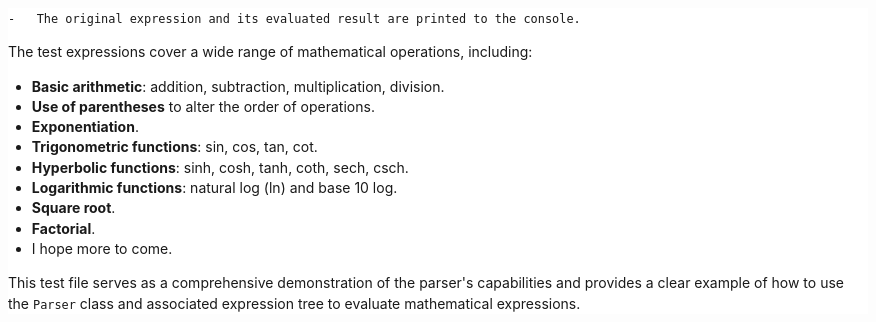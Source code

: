     -   The original expression and its evaluated result are printed to the console.

The test expressions cover a wide range of mathematical operations, including:

-   **Basic arithmetic**: addition, subtraction, multiplication, division.
-   **Use of parentheses** to alter the order of operations.
-   **Exponentiation**.
-   **Trigonometric functions**: sin, cos, tan, cot.
-   **Hyperbolic functions**: sinh, cosh, tanh, coth, sech, csch.
-   **Logarithmic functions**: natural log (ln) and base 10 log.
-   **Square root**.
-   **Factorial**.
-  	I hope more to come.

This test file serves as a comprehensive demonstration of the parser's capabilities and provides a clear example of how to use the `Parser` class and associated expression tree to evaluate mathematical expressions.